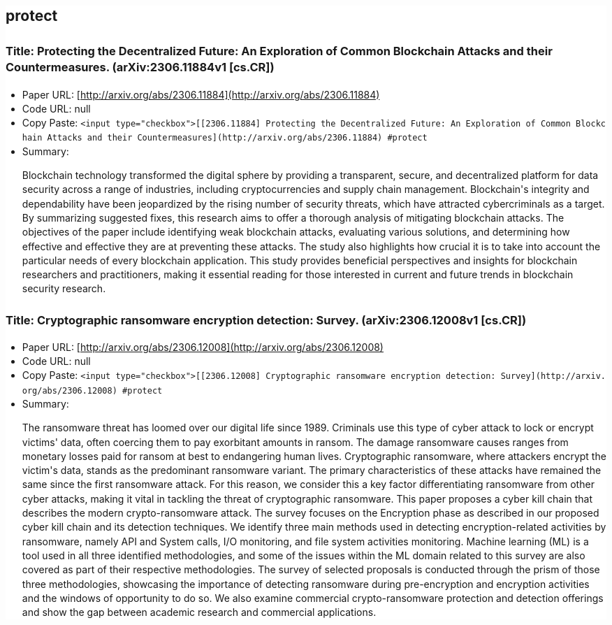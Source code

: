 ## protect
### Title: Protecting the Decentralized Future: An Exploration of Common Blockchain Attacks and their Countermeasures. (arXiv:2306.11884v1 [cs.CR])
* Paper URL: [http://arxiv.org/abs/2306.11884](http://arxiv.org/abs/2306.11884)
* Code URL: null
* Copy Paste: `<input type="checkbox">[[2306.11884] Protecting the Decentralized Future: An Exploration of Common Blockchain Attacks and their Countermeasures](http://arxiv.org/abs/2306.11884) #protect`
* Summary: <p>Blockchain technology transformed the digital sphere by providing a
transparent, secure, and decentralized platform for data security across a
range of industries, including cryptocurrencies and supply chain management.
Blockchain's integrity and dependability have been jeopardized by the rising
number of security threats, which have attracted cybercriminals as a target. By
summarizing suggested fixes, this research aims to offer a thorough analysis of
mitigating blockchain attacks. The objectives of the paper include identifying
weak blockchain attacks, evaluating various solutions, and determining how
effective and effective they are at preventing these attacks. The study also
highlights how crucial it is to take into account the particular needs of every
blockchain application. This study provides beneficial perspectives and
insights for blockchain researchers and practitioners, making it essential
reading for those interested in current and future trends in blockchain
security research.
</p>

### Title: Cryptographic ransomware encryption detection: Survey. (arXiv:2306.12008v1 [cs.CR])
* Paper URL: [http://arxiv.org/abs/2306.12008](http://arxiv.org/abs/2306.12008)
* Code URL: null
* Copy Paste: `<input type="checkbox">[[2306.12008] Cryptographic ransomware encryption detection: Survey](http://arxiv.org/abs/2306.12008) #protect`
* Summary: <p>The ransomware threat has loomed over our digital life since 1989. Criminals
use this type of cyber attack to lock or encrypt victims' data, often coercing
them to pay exorbitant amounts in ransom. The damage ransomware causes ranges
from monetary losses paid for ransom at best to endangering human lives.
Cryptographic ransomware, where attackers encrypt the victim's data, stands as
the predominant ransomware variant. The primary characteristics of these
attacks have remained the same since the first ransomware attack. For this
reason, we consider this a key factor differentiating ransomware from other
cyber attacks, making it vital in tackling the threat of cryptographic
ransomware. This paper proposes a cyber kill chain that describes the modern
crypto-ransomware attack. The survey focuses on the Encryption phase as
described in our proposed cyber kill chain and its detection techniques. We
identify three main methods used in detecting encryption-related activities by
ransomware, namely API and System calls, I/O monitoring, and file system
activities monitoring. Machine learning (ML) is a tool used in all three
identified methodologies, and some of the issues within the ML domain related
to this survey are also covered as part of their respective methodologies. The
survey of selected proposals is conducted through the prism of those three
methodologies, showcasing the importance of detecting ransomware during
pre-encryption and encryption activities and the windows of opportunity to do
so. We also examine commercial crypto-ransomware protection and detection
offerings and show the gap between academic research and commercial
applications.
</p>
